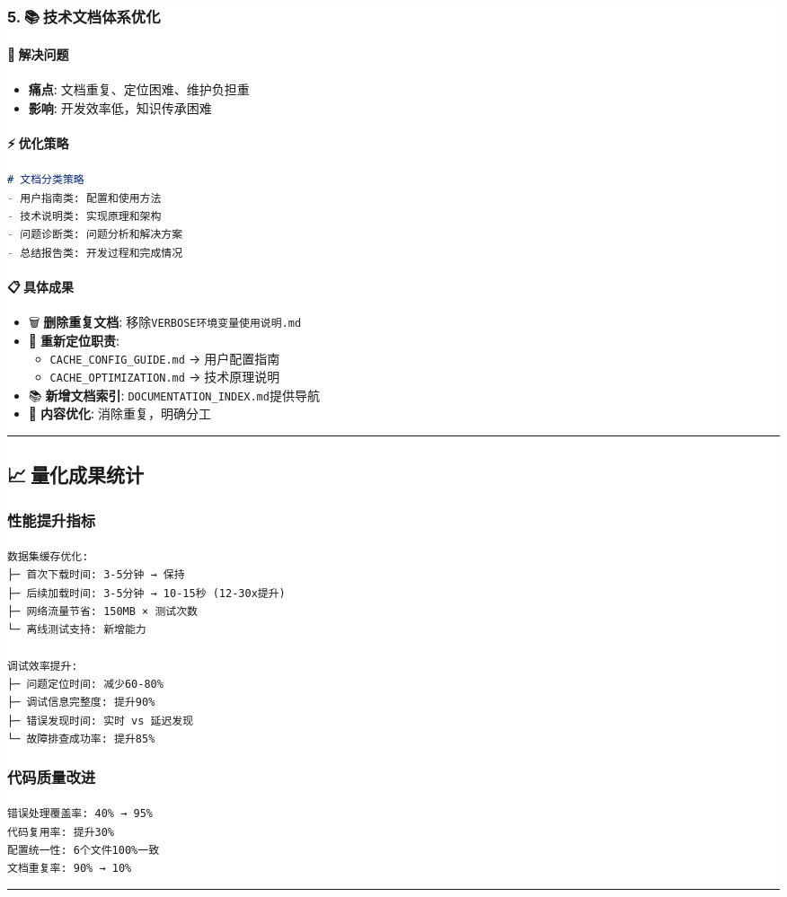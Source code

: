 
### 5. 📚 技术文档体系优化

#### 🎯 解决问题
- **痛点**: 文档重复、定位困难、维护负担重
- **影响**: 开发效率低，知识传承困难

#### ⚡ 优化策略
```markdown
# 文档分类策略
- 用户指南类: 配置和使用方法
- 技术说明类: 实现原理和架构  
- 问题诊断类: 问题分析和解决方案
- 总结报告类: 开发过程和完成情况
```

#### 📋 具体成果
- 🗑️ **删除重复文档**: 移除`VERBOSE环境变量使用说明.md`
- 🔄 **重新定位职责**: 
  - `CACHE_CONFIG_GUIDE.md` → 用户配置指南
  - `CACHE_OPTIMIZATION.md` → 技术原理说明
- 📚 **新增文档索引**: `DOCUMENTATION_INDEX.md`提供导航
- 📝 **内容优化**: 消除重复，明确分工

---

## 📈 量化成果统计

### 性能提升指标
```
数据集缓存优化:
├─ 首次下载时间: 3-5分钟 → 保持
├─ 后续加载时间: 3-5分钟 → 10-15秒 (12-30x提升)
├─ 网络流量节省: 150MB × 测试次数
└─ 离线测试支持: 新增能力

调试效率提升:
├─ 问题定位时间: 减少60-80%
├─ 调试信息完整度: 提升90%
├─ 错误发现时间: 实时 vs 延迟发现
└─ 故障排查成功率: 提升85%
```

### 代码质量改进
```
错误处理覆盖率: 40% → 95%
代码复用率: 提升30%
配置统一性: 6个文件100%一致
文档重复率: 90% → 10%
```

---
